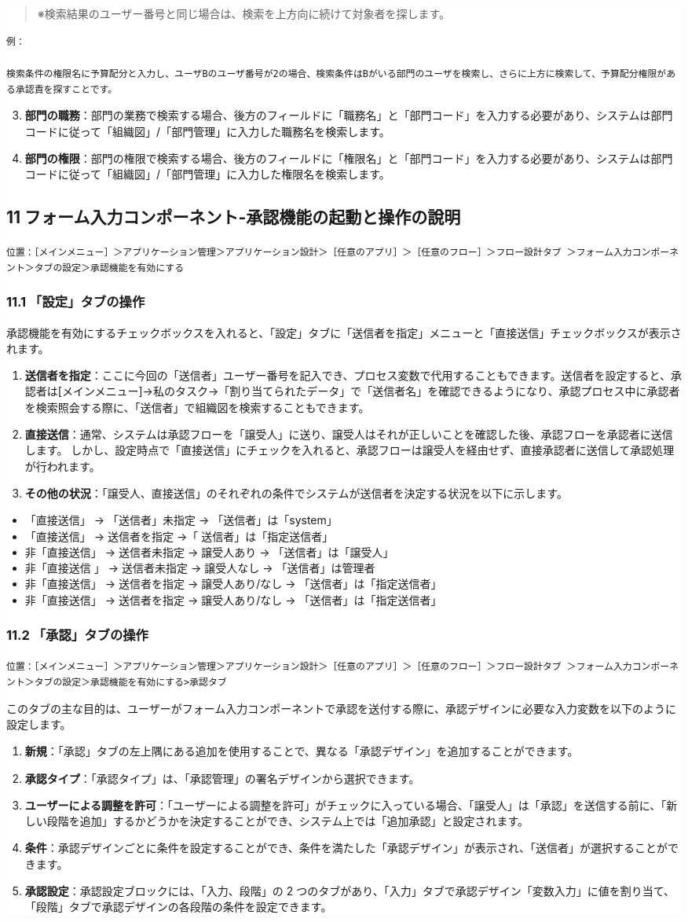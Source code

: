 > ※検索結果のユーザー番号と同じ場合は、検索を上方向に続けて対象者を探します。
```
例：

検索条件の権限名に予算配分と入力し、ユーザBのユーザ番号が2の場合、検索条件はBがいる部門のユーザを検索し、さらに上方に検索して、予算配分権限がある承認責を探すことです。
```
3. **部門の職務**：部門の業務で検索する場合、後方のフィールドに「職務名」と「部門コード」を入力する必要があり、システムは部門コードに従って「組織図」/「部門管理」に入力した職務名を検索します。

4. **部門の権限**：部門の権限で検索する場合、後方のフィールドに「権限名」と「部門コード」を入力する必要があり、システムは部門コードに従って「組織図」/「部門管理」に入力した権限名を検索します。

## 11 フォーム入力コンポーネント-承認機能の起動と操作の說明
```
位置：［メインメニュー］＞アプリケーション管理＞アプリケーション設計＞［任意のアプリ］＞［任意のフロー］＞フロー設計タブ ＞フォーム入力コンポーネント＞タブの設定＞承認機能を有効にする
```
### 11.1 「設定」タブの操作

承認機能を有効にするチェックボックスを入れると、「設定」タブに「送信者を指定」メニューと「直接送信」チェックボックスが表示されます。

1. **送信者を指定**：ここに今回の「送信者」ユーザー番号を記入でき、プロセス変数で代用することもできます。送信者を設定すると、承認者は[メインメニュー]→私のタスク→「割り当てられたデータ」で「送信者名」を確認できるようになり、承認プロセス中に承認者を検索照会する際に、「送信者」で組織図を検索することもできます。 

2. **直接送信**：通常、システムは承認フローを「譲受人」に送り、譲受人はそれが正しいことを確認した後、承認フローを承認者に送信します。 しかし、設定時点で「直接送信」にチェックを入れると、承認フローは譲受人を経由せず、直接承認者に送信して承認処理が行われます。 

3. **その他の状況**：「譲受人、直接送信」のそれぞれの条件でシステムが送信者を決定する状況を以下に示します。
* 「直接送信」 → 「送信者」未指定 → 「送信者」は「system」
* 「直接送信」 → 送信者を指定 →「 送信者」は「指定送信者」
* 非「直接送信」 → 送信者未指定 → 譲受人あり → 「送信者」は「譲受人」
* 非「直接送信 」 → 送信者未指定 → 譲受人なし → 「送信者」は管理者
* 非「直接送信」 → 送信者を指定 → 譲受人あり/なし → 「送信者」は「指定送信者」
* 非「直接送信」 → 送信者を指定 → 譲受人あり/なし → 「送信者」は「指定送信者」

### 11.2 「承認」タブの操作
```
位置：［メインメニュー］＞アプリケーション管理＞アプリケーション設計＞［任意のアプリ］＞［任意のフロー］＞フロー設計タブ ＞フォーム入力コンポーネント＞タブの設定＞承認機能を有効にする>承認タブ
```
このタブの主な目的は、ユーザーがフォーム入力コンポーネントで承認を送付する際に、承認デザインに必要な入力変数を以下のように設定します。

1. **新規**：「承認」タブの左上隅にある追加を使用することで、異なる「承認デザイン」を追加することができます。

2. **承認タイプ**：「承認タイプ」は、「承認管理」の署名デザインから選択できます。

3. **ユーザーによる調整を許可**：「ユーザーによる調整を許可」がチェックに入っている場合、「譲受人」は「承認」を送信する前に、「新しい段階を追加」するかどうかを決定することができ、システム上では「追加承認」と設定されます。

4. **条件**：承認デザインごとに条件を設定することができ、条件を満たした「承認デザイン」が表示され、「送信者」が選択することができます。

5. **承認設定**：承認設定ブロックには、「入力、段階」の 2 つのタブがあり、「入力」タブで承認デザイン「変数入力」に値を割り当て、「段階」タブで承認デザインの各段階の条件を設定できます。
